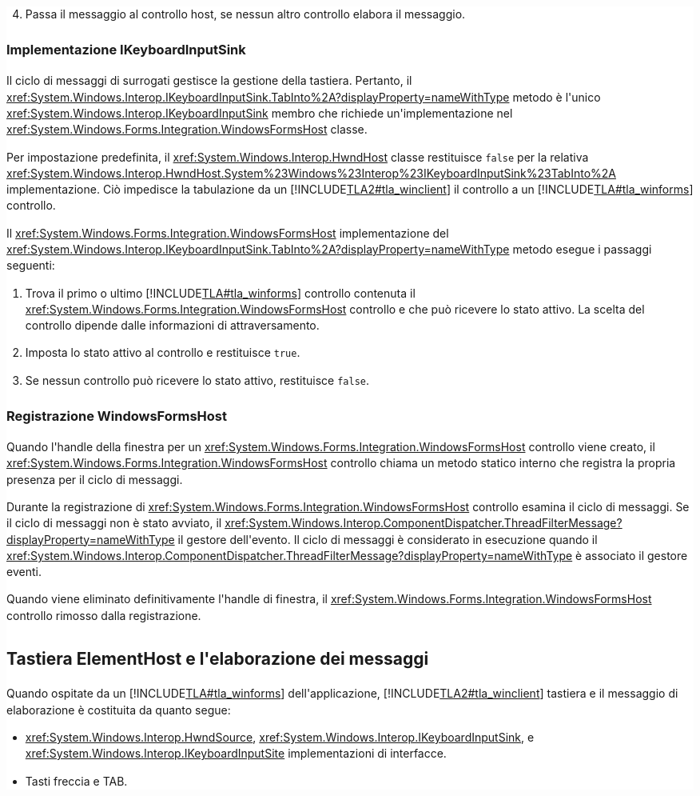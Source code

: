 4. Passa il messaggio al controllo host, se nessun altro controllo elabora il messaggio.  
  
### <a name="ikeyboardinputsink-implementation"></a>Implementazione IKeyboardInputSink  
 Il ciclo di messaggi di surrogati gestisce la gestione della tastiera. Pertanto, il <xref:System.Windows.Interop.IKeyboardInputSink.TabInto%2A?displayProperty=nameWithType> metodo è l'unico <xref:System.Windows.Interop.IKeyboardInputSink> membro che richiede un'implementazione nel <xref:System.Windows.Forms.Integration.WindowsFormsHost> classe.  
  
 Per impostazione predefinita, il <xref:System.Windows.Interop.HwndHost> classe restituisce `false` per la relativa <xref:System.Windows.Interop.HwndHost.System%23Windows%23Interop%23IKeyboardInputSink%23TabInto%2A> implementazione. Ciò impedisce la tabulazione da un [!INCLUDE[TLA2#tla_winclient](../../../../includes/tla2sharptla-winclient-md.md)] il controllo a un [!INCLUDE[TLA#tla_winforms](../../../../includes/tlasharptla-winforms-md.md)] controllo.  
  
 Il <xref:System.Windows.Forms.Integration.WindowsFormsHost> implementazione del <xref:System.Windows.Interop.IKeyboardInputSink.TabInto%2A?displayProperty=nameWithType> metodo esegue i passaggi seguenti:  
  
1. Trova il primo o ultimo [!INCLUDE[TLA#tla_winforms](../../../../includes/tlasharptla-winforms-md.md)] controllo contenuta il <xref:System.Windows.Forms.Integration.WindowsFormsHost> controllo e che può ricevere lo stato attivo. La scelta del controllo dipende dalle informazioni di attraversamento.  
  
2. Imposta lo stato attivo al controllo e restituisce `true`.  
  
3. Se nessun controllo può ricevere lo stato attivo, restituisce `false`.  
  
### <a name="windowsformshost-registration"></a>Registrazione WindowsFormsHost  
 Quando l'handle della finestra per un <xref:System.Windows.Forms.Integration.WindowsFormsHost> controllo viene creato, il <xref:System.Windows.Forms.Integration.WindowsFormsHost> controllo chiama un metodo statico interno che registra la propria presenza per il ciclo di messaggi.  
  
 Durante la registrazione di <xref:System.Windows.Forms.Integration.WindowsFormsHost> controllo esamina il ciclo di messaggi. Se il ciclo di messaggi non è stato avviato, il <xref:System.Windows.Interop.ComponentDispatcher.ThreadFilterMessage?displayProperty=nameWithType> il gestore dell'evento. Il ciclo di messaggi è considerato in esecuzione quando il <xref:System.Windows.Interop.ComponentDispatcher.ThreadFilterMessage?displayProperty=nameWithType> è associato il gestore eventi.  
  
 Quando viene eliminato definitivamente l'handle di finestra, il <xref:System.Windows.Forms.Integration.WindowsFormsHost> controllo rimosso dalla registrazione.  
  
## <a name="elementhost-keyboard-and-message-processing"></a>Tastiera ElementHost e l'elaborazione dei messaggi  
 Quando ospitate da un [!INCLUDE[TLA#tla_winforms](../../../../includes/tlasharptla-winforms-md.md)] dell'applicazione, [!INCLUDE[TLA2#tla_winclient](../../../../includes/tla2sharptla-winclient-md.md)] tastiera e il messaggio di elaborazione è costituita da quanto segue:  
  
-   <xref:System.Windows.Interop.HwndSource>, <xref:System.Windows.Interop.IKeyboardInputSink>, e <xref:System.Windows.Interop.IKeyboardInputSite> implementazioni di interfacce.  
  
-   Tasti freccia e TAB.  
  